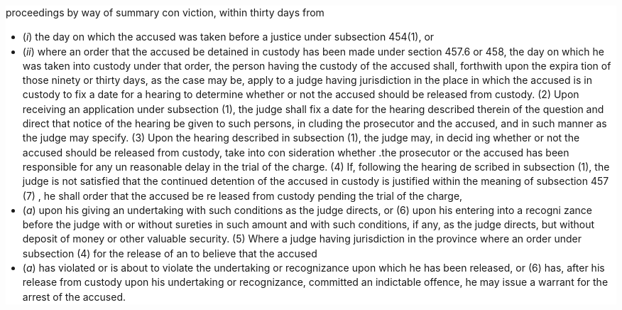 proceedings by way of summary con
viction, within thirty days from
  * (_i_) the day on which the accused
was taken before a justice under
subsection 454(1), or
  * (_ii_) where an order that the accused
be detained in custody has been
made under section 457.6 or 458,
the day on which he was taken into
custody under that order,
the person having the custody of the
accused shall, forthwith upon the expira
tion of those ninety or thirty days, as
the case may be, apply to a judge
having jurisdiction in the place in which
the accused is in custody to fix a date for
a hearing to determine whether or not
the accused should be released from
custody.
(2) Upon receiving an application
under subsection (1), the judge shall fix
a date for the hearing described therein
of the question and direct that notice of
the hearing be given to such persons, in
cluding the prosecutor and the accused,
and in such manner as the judge may
specify.
(3) Upon the hearing described in
subsection (1), the judge may, in decid
ing whether or not the accused should be
released from custody, take into con
sideration whether .the prosecutor or the
accused has been responsible for any un
reasonable delay in the trial of the
charge.
(4) If, following the hearing de
scribed in subsection (1), the judge is
not satisfied that the continued detention
of the accused in custody is justified
within the meaning of subsection 457 (7) ,
he shall order that the accused be re
leased from custody pending the trial of
the charge,
  * (_a_) upon his giving an undertaking
with such conditions as the judge
directs, or
(6) upon his entering into a recogni
zance before the judge with or without
sureties in such amount and with such
conditions, if any, as the judge directs,
but without deposit of money or other
valuable security.
(5) Where a judge having jurisdiction
in the province where an order under
subsection (4) for the release of an
to believe that the accused
  * (_a_) has violated or is about to violate
the undertaking or recognizance upon
which he has been released, or
(6) has, after his release from custody
upon his undertaking or recognizance,
committed an indictable offence,
he may issue a warrant for the arrest of
the accused.